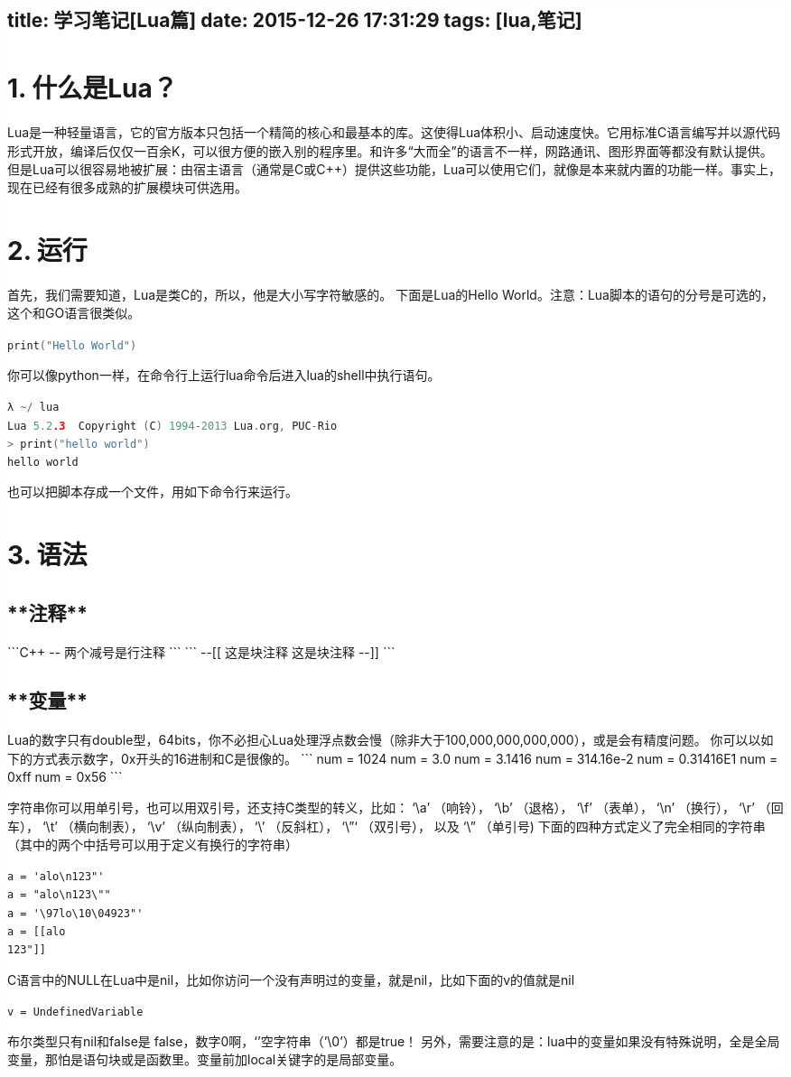 title: 学习笔记[Lua篇]
date: 2015-12-26 17:31:29
tags: [lua,笔记]
---

<h1>1. 什么是Lua？</h1>

Lua是一种轻量语言，它的官方版本只包括一个精简的核心和最基本的库。这使得Lua体积小、启动速度快。它用标准C语言编写并以源代码形式开放，编译后仅仅一百余K，可以很方便的嵌入别的程序里。和许多“大而全”的语言不一样，网路通讯、图形界面等都没有默认提供。但是Lua可以很容易地被扩展：由宿主语言（通常是C或C++）提供这些功能，Lua可以使用它们，就像是本来就内置的功能一样。事实上，现在已经有很多成熟的扩展模块可供选用。


<h1>2. 运行</h1>

首先，我们需要知道，Lua是类C的，所以，他是大小写字符敏感的。
下面是Lua的Hello World。注意：Lua脚本的语句的分号是可选的，这个和GO语言很类似。
```C++
print("Hello World")
```
你可以像python一样，在命令行上运行lua命令后进入lua的shell中执行语句。
```C++
λ ~/ lua
Lua 5.2.3  Copyright (C) 1994-2013 Lua.org, PUC-Rio
> print("hello world")
hello world
```
也可以把脚本存成一个文件，用如下命令行来运行。
<h1>3. 语法</h1>

<h2>**注释**</h2>
```C++
  -- 两个减号是行注释
```
```
  --[[
   这是块注释
   这是块注释
  --]]
```
<h2>**变量**</h2>
Lua的数字只有double型，64bits，你不必担心Lua处理浮点数会慢（除非大于100,000,000,000,000），或是会有精度问题。
你可以以如下的方式表示数字，0x开头的16进制和C是很像的。
```
num = 1024
num = 3.0
num = 3.1416
num = 314.16e-2
num = 0.31416E1
num = 0xff
num = 0x56
```

字符串你可以用单引号，也可以用双引号，还支持C类型的转义，比如： ‘\a’ （响铃）， ‘\b’ （退格）， ‘\f’ （表单）， ‘\n’ （换行）， ‘\r’ （回车）， ‘\t’ （横向制表）， ‘\v’ （纵向制表）， ‘\\’ （反斜杠）， ‘\”‘ （双引号）， 以及 ‘\” （单引号)
下面的四种方式定义了完全相同的字符串（其中的两个中括号可以用于定义有换行的字符串）
```
a = 'alo\n123"'
a = "alo\n123\""
a = '\97lo\10\04923"'
a = [[alo
123"]]
```
C语言中的NULL在Lua中是nil，比如你访问一个没有声明过的变量，就是nil，比如下面的v的值就是nil
```
v = UndefinedVariable
```
布尔类型只有nil和false是 false，数字0啊，‘’空字符串（’\0’）都是true！
另外，需要注意的是：lua中的变量如果没有特殊说明，全是全局变量，那怕是语句块或是函数里。变量前加local关键字的是局部变量。
```
```